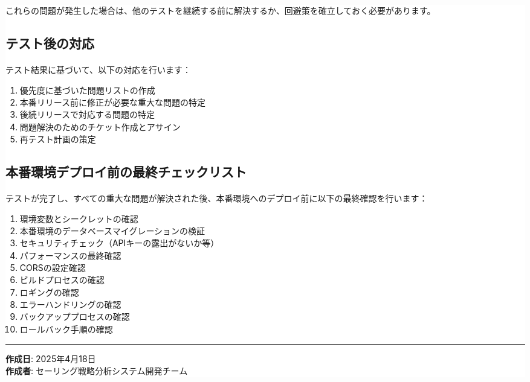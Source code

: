 これらの問題が発生した場合は、他のテストを継続する前に解決するか、回避策を確立しておく必要があります。

## テスト後の対応

テスト結果に基づいて、以下の対応を行います：

1. 優先度に基づいた問題リストの作成
2. 本番リリース前に修正が必要な重大な問題の特定
3. 後続リリースで対応する問題の特定
4. 問題解決のためのチケット作成とアサイン
5. 再テスト計画の策定

## 本番環境デプロイ前の最終チェックリスト

テストが完了し、すべての重大な問題が解決された後、本番環境へのデプロイ前に以下の最終確認を行います：

1. 環境変数とシークレットの確認
2. 本番環境のデータベースマイグレーションの検証
3. セキュリティチェック（APIキーの露出がないか等）
4. パフォーマンスの最終確認
5. CORSの設定確認
6. ビルドプロセスの確認
7. ロギングの確認
8. エラーハンドリングの確認
9. バックアッププロセスの確認
10. ロールバック手順の確認

---

**作成日**: 2025年4月18日  
**作成者**: セーリング戦略分析システム開発チーム
